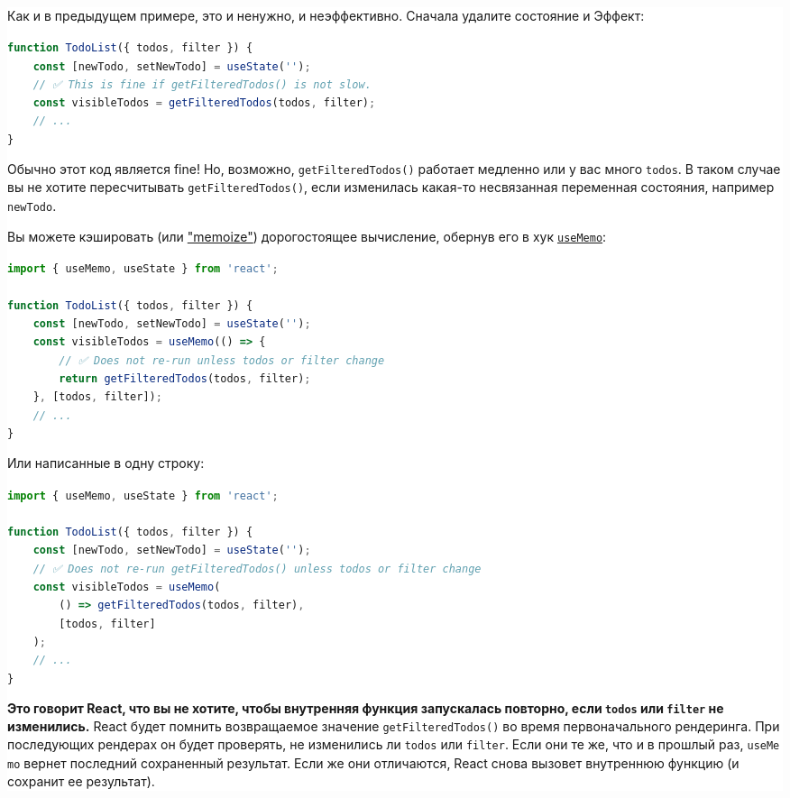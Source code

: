 

Как и в предыдущем примере, это и ненужно, и неэффективно. Сначала удалите состояние и Эффект:



```js
function TodoList({ todos, filter }) {
    const [newTodo, setNewTodo] = useState('');
    // ✅ This is fine if getFilteredTodos() is not slow.
    const visibleTodos = getFilteredTodos(todos, filter);
    // ...
}
```



Обычно этот код является fine\! Но, возможно, `getFilteredTodos()` работает медленно или у вас много `todos`. В таком случае вы не хотите пересчитывать `getFilteredTodos()`, если изменилась какая-то несвязанная переменная состояния, например `newTodo`.

Вы можете кэшировать (или ["memoize"](https://en.wikipedia.org/wiki/Memoization)) дорогостоящее вычисление, обернув его в хук [`useMemo`](/reference/react/useMemo):



```js
import { useMemo, useState } from 'react';

function TodoList({ todos, filter }) {
    const [newTodo, setNewTodo] = useState('');
    const visibleTodos = useMemo(() => {
        // ✅ Does not re-run unless todos or filter change
        return getFilteredTodos(todos, filter);
    }, [todos, filter]);
    // ...
}
```



Или написанные в одну строку:



```js
import { useMemo, useState } from 'react';

function TodoList({ todos, filter }) {
    const [newTodo, setNewTodo] = useState('');
    // ✅ Does not re-run getFilteredTodos() unless todos or filter change
    const visibleTodos = useMemo(
        () => getFilteredTodos(todos, filter),
        [todos, filter]
    );
    // ...
}
```



**Это говорит React, что вы не хотите, чтобы внутренняя функция запускалась повторно, если `todos` или `filter` не изменились.** React будет помнить возвращаемое значение `getFilteredTodos()` во время первоначального рендеринга. При последующих рендерах он будет проверять, не изменились ли `todos` или `filter`. Если они те же, что и в прошлый раз, `useMemo` вернет последний сохраненный результат. Если же они отличаются, React снова вызовет внутреннюю функцию (и сохранит ее результат).
